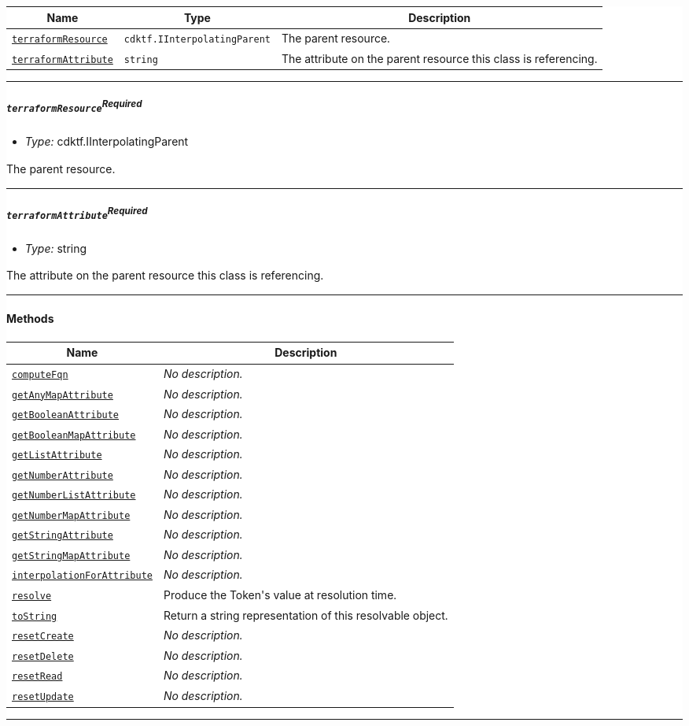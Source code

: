 | **Name** | **Type** | **Description** |
| --- | --- | --- |
| <code><a href="#@cdktf/provider-azuread.synchronizationJob.SynchronizationJobTimeoutsOutputReference.Initializer.parameter.terraformResource">terraformResource</a></code> | <code>cdktf.IInterpolatingParent</code> | The parent resource. |
| <code><a href="#@cdktf/provider-azuread.synchronizationJob.SynchronizationJobTimeoutsOutputReference.Initializer.parameter.terraformAttribute">terraformAttribute</a></code> | <code>string</code> | The attribute on the parent resource this class is referencing. |

---

##### `terraformResource`<sup>Required</sup> <a name="terraformResource" id="@cdktf/provider-azuread.synchronizationJob.SynchronizationJobTimeoutsOutputReference.Initializer.parameter.terraformResource"></a>

- *Type:* cdktf.IInterpolatingParent

The parent resource.

---

##### `terraformAttribute`<sup>Required</sup> <a name="terraformAttribute" id="@cdktf/provider-azuread.synchronizationJob.SynchronizationJobTimeoutsOutputReference.Initializer.parameter.terraformAttribute"></a>

- *Type:* string

The attribute on the parent resource this class is referencing.

---

#### Methods <a name="Methods" id="Methods"></a>

| **Name** | **Description** |
| --- | --- |
| <code><a href="#@cdktf/provider-azuread.synchronizationJob.SynchronizationJobTimeoutsOutputReference.computeFqn">computeFqn</a></code> | *No description.* |
| <code><a href="#@cdktf/provider-azuread.synchronizationJob.SynchronizationJobTimeoutsOutputReference.getAnyMapAttribute">getAnyMapAttribute</a></code> | *No description.* |
| <code><a href="#@cdktf/provider-azuread.synchronizationJob.SynchronizationJobTimeoutsOutputReference.getBooleanAttribute">getBooleanAttribute</a></code> | *No description.* |
| <code><a href="#@cdktf/provider-azuread.synchronizationJob.SynchronizationJobTimeoutsOutputReference.getBooleanMapAttribute">getBooleanMapAttribute</a></code> | *No description.* |
| <code><a href="#@cdktf/provider-azuread.synchronizationJob.SynchronizationJobTimeoutsOutputReference.getListAttribute">getListAttribute</a></code> | *No description.* |
| <code><a href="#@cdktf/provider-azuread.synchronizationJob.SynchronizationJobTimeoutsOutputReference.getNumberAttribute">getNumberAttribute</a></code> | *No description.* |
| <code><a href="#@cdktf/provider-azuread.synchronizationJob.SynchronizationJobTimeoutsOutputReference.getNumberListAttribute">getNumberListAttribute</a></code> | *No description.* |
| <code><a href="#@cdktf/provider-azuread.synchronizationJob.SynchronizationJobTimeoutsOutputReference.getNumberMapAttribute">getNumberMapAttribute</a></code> | *No description.* |
| <code><a href="#@cdktf/provider-azuread.synchronizationJob.SynchronizationJobTimeoutsOutputReference.getStringAttribute">getStringAttribute</a></code> | *No description.* |
| <code><a href="#@cdktf/provider-azuread.synchronizationJob.SynchronizationJobTimeoutsOutputReference.getStringMapAttribute">getStringMapAttribute</a></code> | *No description.* |
| <code><a href="#@cdktf/provider-azuread.synchronizationJob.SynchronizationJobTimeoutsOutputReference.interpolationForAttribute">interpolationForAttribute</a></code> | *No description.* |
| <code><a href="#@cdktf/provider-azuread.synchronizationJob.SynchronizationJobTimeoutsOutputReference.resolve">resolve</a></code> | Produce the Token's value at resolution time. |
| <code><a href="#@cdktf/provider-azuread.synchronizationJob.SynchronizationJobTimeoutsOutputReference.toString">toString</a></code> | Return a string representation of this resolvable object. |
| <code><a href="#@cdktf/provider-azuread.synchronizationJob.SynchronizationJobTimeoutsOutputReference.resetCreate">resetCreate</a></code> | *No description.* |
| <code><a href="#@cdktf/provider-azuread.synchronizationJob.SynchronizationJobTimeoutsOutputReference.resetDelete">resetDelete</a></code> | *No description.* |
| <code><a href="#@cdktf/provider-azuread.synchronizationJob.SynchronizationJobTimeoutsOutputReference.resetRead">resetRead</a></code> | *No description.* |
| <code><a href="#@cdktf/provider-azuread.synchronizationJob.SynchronizationJobTimeoutsOutputReference.resetUpdate">resetUpdate</a></code> | *No description.* |

---